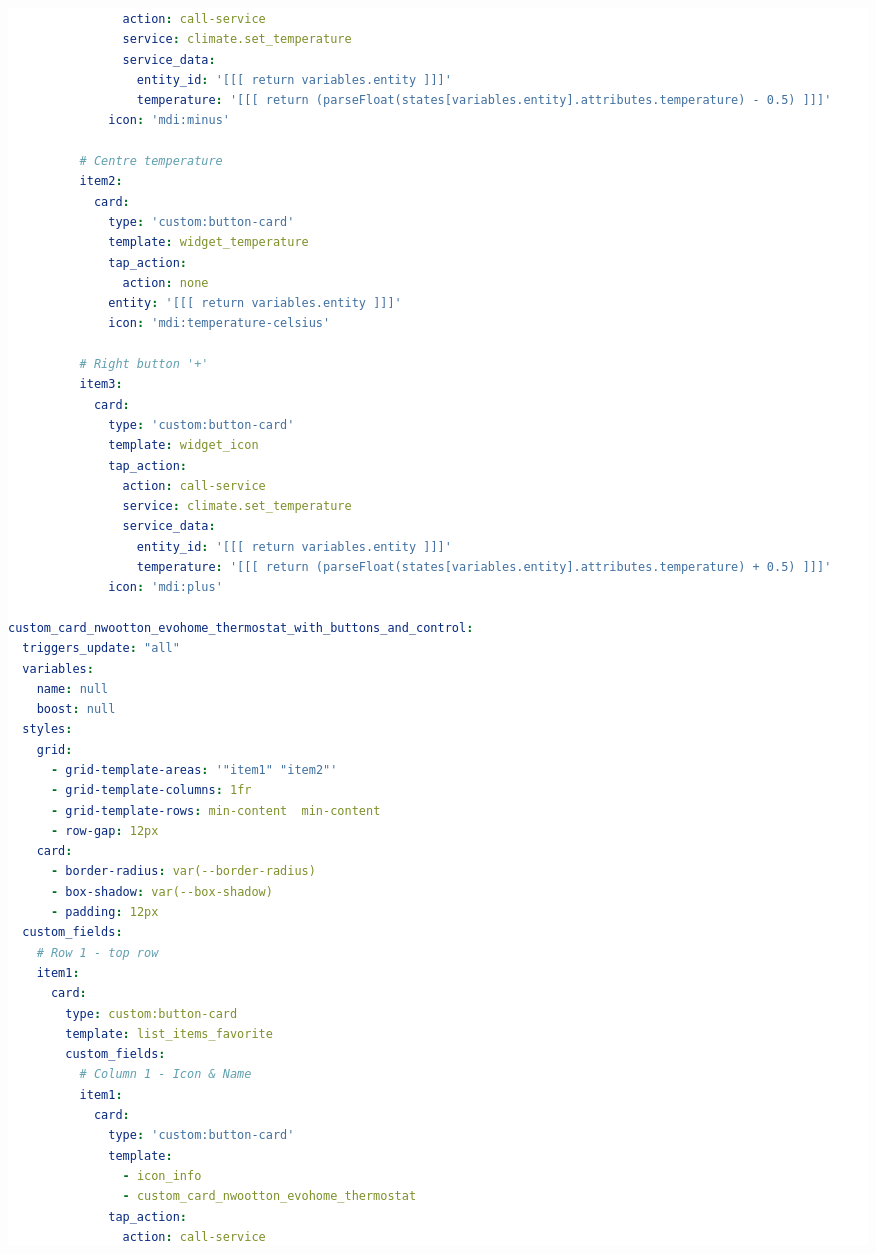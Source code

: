 ```yaml
                action: call-service
                service: climate.set_temperature
                service_data:
                  entity_id: '[[[ return variables.entity ]]]'
                  temperature: '[[[ return (parseFloat(states[variables.entity].attributes.temperature) - 0.5) ]]]'
              icon: 'mdi:minus'

          # Centre temperature
          item2:
            card:
              type: 'custom:button-card'
              template: widget_temperature
              tap_action:
                action: none
              entity: '[[[ return variables.entity ]]]'
              icon: 'mdi:temperature-celsius'

          # Right button '+'
          item3:
            card:
              type: 'custom:button-card'
              template: widget_icon
              tap_action:
                action: call-service
                service: climate.set_temperature
                service_data:
                  entity_id: '[[[ return variables.entity ]]]'
                  temperature: '[[[ return (parseFloat(states[variables.entity].attributes.temperature) + 0.5) ]]]'
              icon: 'mdi:plus'

custom_card_nwootton_evohome_thermostat_with_buttons_and_control:
  triggers_update: "all"
  variables:
    name: null
    boost: null
  styles:
    grid:
      - grid-template-areas: '"item1" "item2"'
      - grid-template-columns: 1fr
      - grid-template-rows: min-content  min-content
      - row-gap: 12px
    card:
      - border-radius: var(--border-radius)
      - box-shadow: var(--box-shadow)
      - padding: 12px
  custom_fields:
    # Row 1 - top row
    item1:
      card:
        type: custom:button-card
        template: list_items_favorite
        custom_fields:
          # Column 1 - Icon & Name
          item1:
            card:
              type: 'custom:button-card'
              template:
                - icon_info
                - custom_card_nwootton_evohome_thermostat
              tap_action:
                action: call-service
```